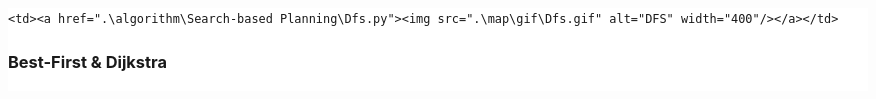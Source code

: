     <td><a href=".\algorithm\Search-based Planning\Dfs.py"><img src=".\map\gif\Dfs.gif" alt="DFS" width="400"/></a></td>
  </tr>
</table>
</div>

### Best-First & Dijkstra

<div align=right>
<table>
  <tr>